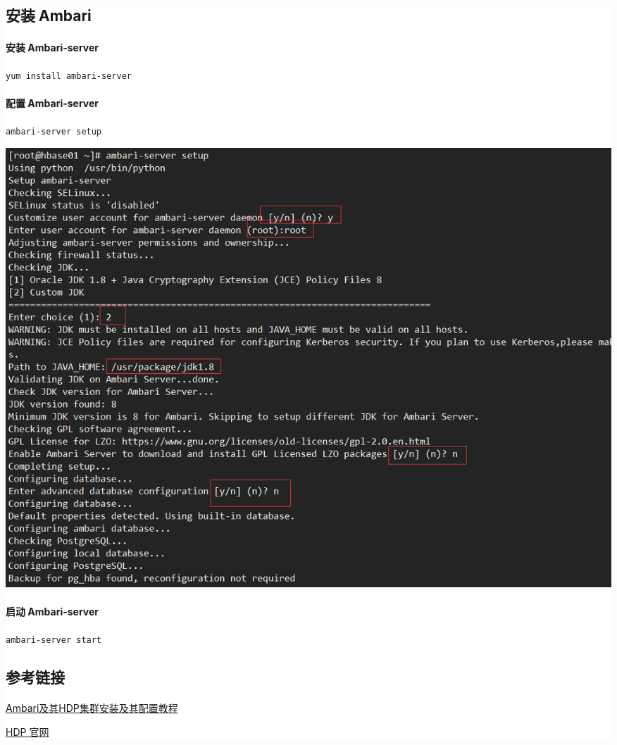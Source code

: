 

## 安装 Ambari

#### 安装 Ambari-server

```
yum install ambari-server
```

#### 配置 Ambari-server

```
ambari-server setup
```

![1568162415234](doc\pic\install\1568162415234.png)

#### 启动 Ambari-server

```
ambari-server start
```



## 参考链接

[Ambari及其HDP集群安装及其配置教程](https://zhuanlan.zhihu.com/p/37322462)

[HDP 官网](https://docs.cloudera.com/HDPDocuments/index.html)